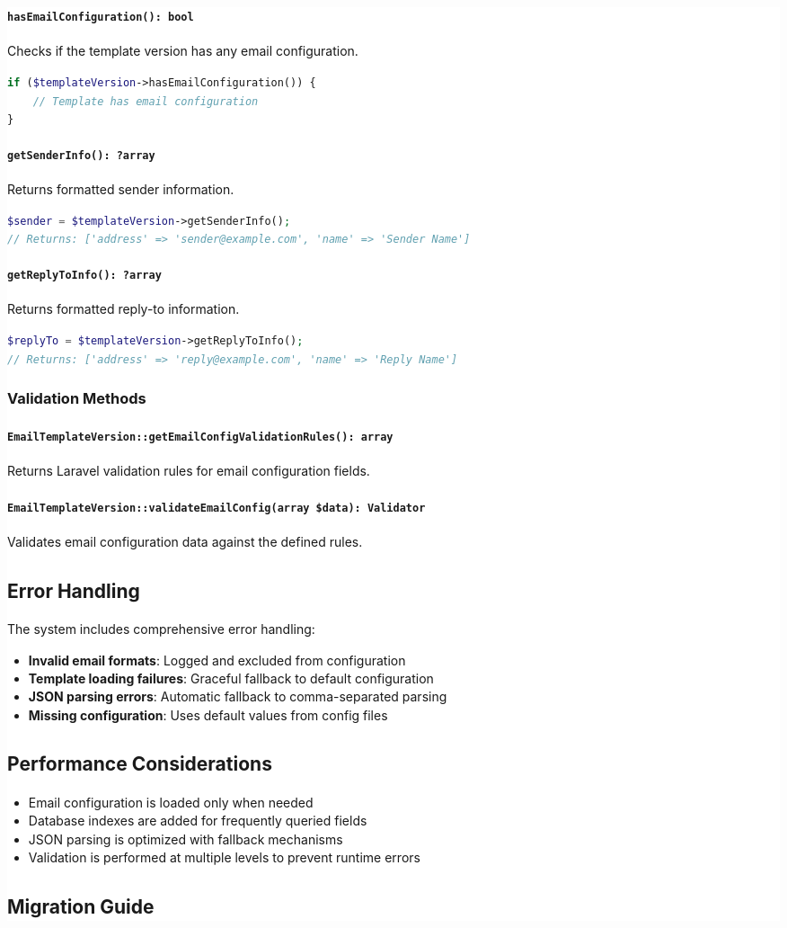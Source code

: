 #### `hasEmailConfiguration(): bool`
Checks if the template version has any email configuration.

```php
if ($templateVersion->hasEmailConfiguration()) {
    // Template has email configuration
}
```

#### `getSenderInfo(): ?array`
Returns formatted sender information.

```php
$sender = $templateVersion->getSenderInfo();
// Returns: ['address' => 'sender@example.com', 'name' => 'Sender Name']
```

#### `getReplyToInfo(): ?array`
Returns formatted reply-to information.

```php
$replyTo = $templateVersion->getReplyToInfo();
// Returns: ['address' => 'reply@example.com', 'name' => 'Reply Name']
```

### Validation Methods

#### `EmailTemplateVersion::getEmailConfigValidationRules(): array`
Returns Laravel validation rules for email configuration fields.

#### `EmailTemplateVersion::validateEmailConfig(array $data): Validator`
Validates email configuration data against the defined rules.

## Error Handling

The system includes comprehensive error handling:

- **Invalid email formats**: Logged and excluded from configuration
- **Template loading failures**: Graceful fallback to default configuration
- **JSON parsing errors**: Automatic fallback to comma-separated parsing
- **Missing configuration**: Uses default values from config files

## Performance Considerations

- Email configuration is loaded only when needed
- Database indexes are added for frequently queried fields
- JSON parsing is optimized with fallback mechanisms
- Validation is performed at multiple levels to prevent runtime errors

## Migration Guide
